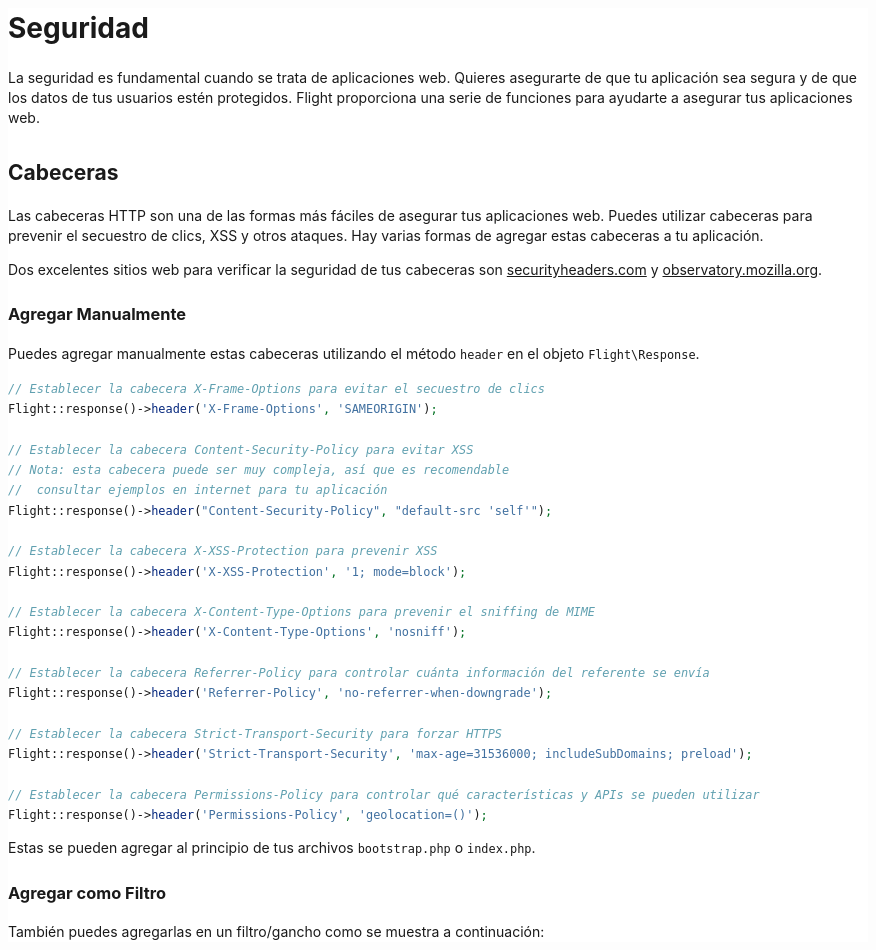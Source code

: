 # Seguridad

La seguridad es fundamental cuando se trata de aplicaciones web. Quieres asegurarte de que tu aplicación sea segura y de que los datos de tus usuarios estén protegidos. Flight proporciona una serie de funciones para ayudarte a asegurar tus aplicaciones web.

## Cabeceras

Las cabeceras HTTP son una de las formas más fáciles de asegurar tus aplicaciones web. Puedes utilizar cabeceras para prevenir el secuestro de clics, XSS y otros ataques. Hay varias formas de agregar estas cabeceras a tu aplicación.

Dos excelentes sitios web para verificar la seguridad de tus cabeceras son [securityheaders.com](https://securityheaders.com/) y [observatory.mozilla.org](https://observatory.mozilla.org/).

### Agregar Manualmente

Puedes agregar manualmente estas cabeceras utilizando el método `header` en el objeto `Flight\Response`.
```php
// Establecer la cabecera X-Frame-Options para evitar el secuestro de clics
Flight::response()->header('X-Frame-Options', 'SAMEORIGIN');

// Establecer la cabecera Content-Security-Policy para evitar XSS
// Nota: esta cabecera puede ser muy compleja, así que es recomendable
//  consultar ejemplos en internet para tu aplicación
Flight::response()->header("Content-Security-Policy", "default-src 'self'");

// Establecer la cabecera X-XSS-Protection para prevenir XSS
Flight::response()->header('X-XSS-Protection', '1; mode=block');

// Establecer la cabecera X-Content-Type-Options para prevenir el sniffing de MIME
Flight::response()->header('X-Content-Type-Options', 'nosniff');

// Establecer la cabecera Referrer-Policy para controlar cuánta información del referente se envía
Flight::response()->header('Referrer-Policy', 'no-referrer-when-downgrade');

// Establecer la cabecera Strict-Transport-Security para forzar HTTPS
Flight::response()->header('Strict-Transport-Security', 'max-age=31536000; includeSubDomains; preload');

// Establecer la cabecera Permissions-Policy para controlar qué características y APIs se pueden utilizar
Flight::response()->header('Permissions-Policy', 'geolocation=()');
```

Estas se pueden agregar al principio de tus archivos `bootstrap.php` o `index.php`.

### Agregar como Filtro

También puedes agregarlas en un filtro/gancho como se muestra a continuación: 
